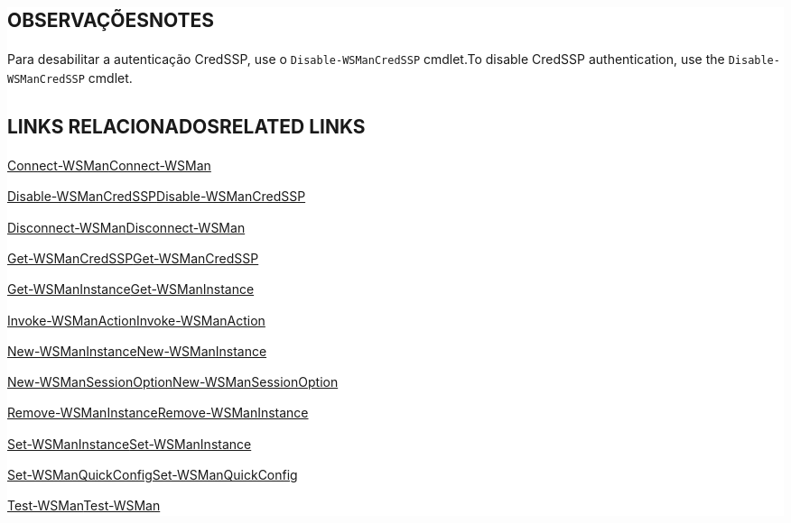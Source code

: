 ## <span data-ttu-id="8b752-175">OBSERVAÇÕES</span><span class="sxs-lookup"><span data-stu-id="8b752-175">NOTES</span></span>

<span data-ttu-id="8b752-176">Para desabilitar a autenticação CredSSP, use o `Disable-WSManCredSSP` cmdlet.</span><span class="sxs-lookup"><span data-stu-id="8b752-176">To disable CredSSP authentication, use the `Disable-WSManCredSSP` cmdlet.</span></span>

## <span data-ttu-id="8b752-177">LINKS RELACIONADOS</span><span class="sxs-lookup"><span data-stu-id="8b752-177">RELATED LINKS</span></span>

[<span data-ttu-id="8b752-178">Connect-WSMan</span><span class="sxs-lookup"><span data-stu-id="8b752-178">Connect-WSMan</span></span>](Connect-WSMan.md)

[<span data-ttu-id="8b752-179">Disable-WSManCredSSP</span><span class="sxs-lookup"><span data-stu-id="8b752-179">Disable-WSManCredSSP</span></span>](Disable-WSManCredSSP.md)

[<span data-ttu-id="8b752-180">Disconnect-WSMan</span><span class="sxs-lookup"><span data-stu-id="8b752-180">Disconnect-WSMan</span></span>](Disconnect-WSMan.md)

[<span data-ttu-id="8b752-181">Get-WSManCredSSP</span><span class="sxs-lookup"><span data-stu-id="8b752-181">Get-WSManCredSSP</span></span>](Get-WSManCredSSP.md)

[<span data-ttu-id="8b752-182">Get-WSManInstance</span><span class="sxs-lookup"><span data-stu-id="8b752-182">Get-WSManInstance</span></span>](Get-WSManInstance.md)

[<span data-ttu-id="8b752-183">Invoke-WSManAction</span><span class="sxs-lookup"><span data-stu-id="8b752-183">Invoke-WSManAction</span></span>](Invoke-WSManAction.md)

[<span data-ttu-id="8b752-184">New-WSManInstance</span><span class="sxs-lookup"><span data-stu-id="8b752-184">New-WSManInstance</span></span>](New-WSManInstance.md)

[<span data-ttu-id="8b752-185">New-WSManSessionOption</span><span class="sxs-lookup"><span data-stu-id="8b752-185">New-WSManSessionOption</span></span>](New-WSManSessionOption.md)

[<span data-ttu-id="8b752-186">Remove-WSManInstance</span><span class="sxs-lookup"><span data-stu-id="8b752-186">Remove-WSManInstance</span></span>](Remove-WSManInstance.md)

[<span data-ttu-id="8b752-187">Set-WSManInstance</span><span class="sxs-lookup"><span data-stu-id="8b752-187">Set-WSManInstance</span></span>](Set-WSManInstance.md)

[<span data-ttu-id="8b752-188">Set-WSManQuickConfig</span><span class="sxs-lookup"><span data-stu-id="8b752-188">Set-WSManQuickConfig</span></span>](Set-WSManQuickConfig.md)

[<span data-ttu-id="8b752-189">Test-WSMan</span><span class="sxs-lookup"><span data-stu-id="8b752-189">Test-WSMan</span></span>](Test-WSMan.md)

